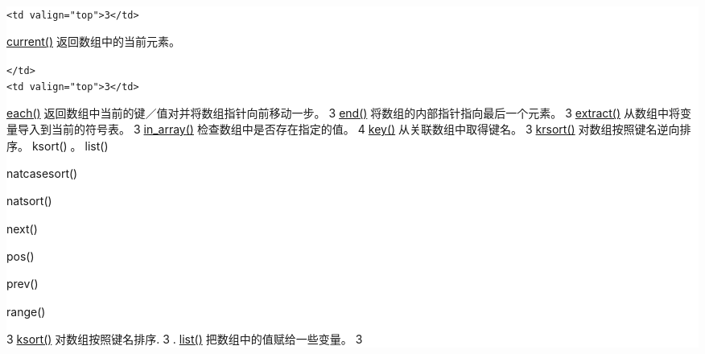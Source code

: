     <td valign="top">3</td>
  </tr>
  <tr>
    <td valign="top"><a href="/php/php_function_current.htm">current()</a></td>
    <td valign="top">返回数组中的当前元素。

    </td>
    <td valign="top">3</td>
  </tr>
  <tr>
    <td valign="top"><a href="/php/php_function_each.htm">each()</a></td>
    <td valign="top">返回数组中当前的键／值对并将数组指针向前移动一步。</td>
    <td valign="top">3</td>
  </tr>
  <tr>
    <td valign="top"><a href="/php/php_function_end.htm">end()</a></td>
    <td valign="top">将数组的内部指针指向最后一个元素。</td>
    <td valign="top">3</td>
  </tr>
  <tr>
    <td valign="top"><a href="/php/php_function_extract.htm">extract()</a></td>
    <td valign="top">从数组中将变量导入到当前的符号表。</td>
    <td valign="top">3</td>
  </tr>
  <tr>
    <td valign="top"><a href="/php/php_function_in_array.htm">in_array()</a></td>
    <td valign="top">检查数组中是否存在指定的值。</td>
    <td valign="top">4</td>
  </tr>
  <tr>
    <td valign="top"><a href="/php/php_function_key.htm">key()</a></td>
    <td valign="top">从关联数组中取得键名。</td>
    <td valign="top">3</td>
  </tr>
  <tr>
    <td valign="top"><a href="/php/php_function_krsort.htm">krsort()</a></td>
    对数组按照键名逆向排序。
ksort()
。
list()

natcasesort()

natsort()

next()

pos()

prev()

range()

</td>
    <td valign="top">3</td>
  </tr>
  <tr>
    <td valign="top"><a href="/php/php_function_ksort.htm">ksort()</a></td>
    <td valign="top">对数组按照键名排序.</td>
    <td valign="top">3</td>
  </tr>.
  <tr>
    <td valign="top"><a href="/php/php_function_list.htm">list()</a></td>
    <td valign="top">把数组中的值赋给一些变量。</td>
    <td valign="top">3</td>
  </tr>
  <tr>